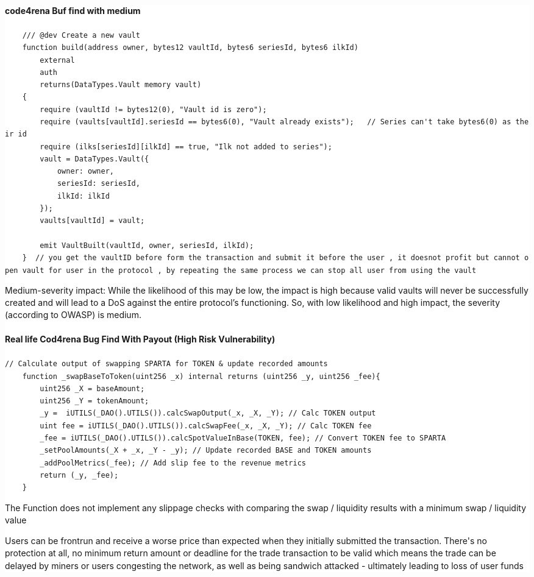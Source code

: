 #### code4rena Buf find with medium

```solidity
    /// @dev Create a new vault
    function build(address owner, bytes12 vaultId, bytes6 seriesId, bytes6 ilkId)
        external
        auth
        returns(DataTypes.Vault memory vault)
    {
        require (vaultId != bytes12(0), "Vault id is zero");
        require (vaults[vaultId].seriesId == bytes6(0), "Vault already exists");   // Series can't take bytes6(0) as their id
        require (ilks[seriesId][ilkId] == true, "Ilk not added to series");
        vault = DataTypes.Vault({
            owner: owner,
            seriesId: seriesId,
            ilkId: ilkId
        });
        vaults[vaultId] = vault;

        emit VaultBuilt(vaultId, owner, seriesId, ilkId);
    }  // you get the vaultID before form the transaction and submit it before the user , it doesnot profit but cannot open vault for user in the protocol , by repeating the same process we can stop all user from using the vault
```

Medium-severity impact: While the likelihood of this may be low, the impact is high because valid vaults will never be successfully created and will lead to a DoS against the entire protocol’s functioning. So, with low likelihood and high impact, the severity (according to OWASP) is medium.

#### Real life Cod4rena Bug Find With Payout (High Risk Vulnerability)


```solidity
// Calculate output of swapping SPARTA for TOKEN & update recorded amounts
    function _swapBaseToToken(uint256 _x) internal returns (uint256 _y, uint256 _fee){
        uint256 _X = baseAmount;
        uint256 _Y = tokenAmount;
        _y =  iUTILS(_DAO().UTILS()).calcSwapOutput(_x, _X, _Y); // Calc TOKEN output
        uint fee = iUTILS(_DAO().UTILS()).calcSwapFee(_x, _X, _Y); // Calc TOKEN fee
        _fee = iUTILS(_DAO().UTILS()).calcSpotValueInBase(TOKEN, fee); // Convert TOKEN fee to SPARTA
        _setPoolAmounts(_X + _x, _Y - _y); // Update recorded BASE and TOKEN amounts
        _addPoolMetrics(_fee); // Add slip fee to the revenue metrics
        return (_y, _fee);
    }
```

The Function does not implement any slippage checks with comparing the swap / liquidity results with a minimum swap / liquidity value

Users can be frontrun and receive a worse price than expected when they initially submitted the transaction. There's no protection at all, no minimum return amount or deadline for the trade transaction to be valid which means the trade can be delayed by miners or users congesting the network, as well as being sandwich attacked - ultimately leading to loss of user funds
